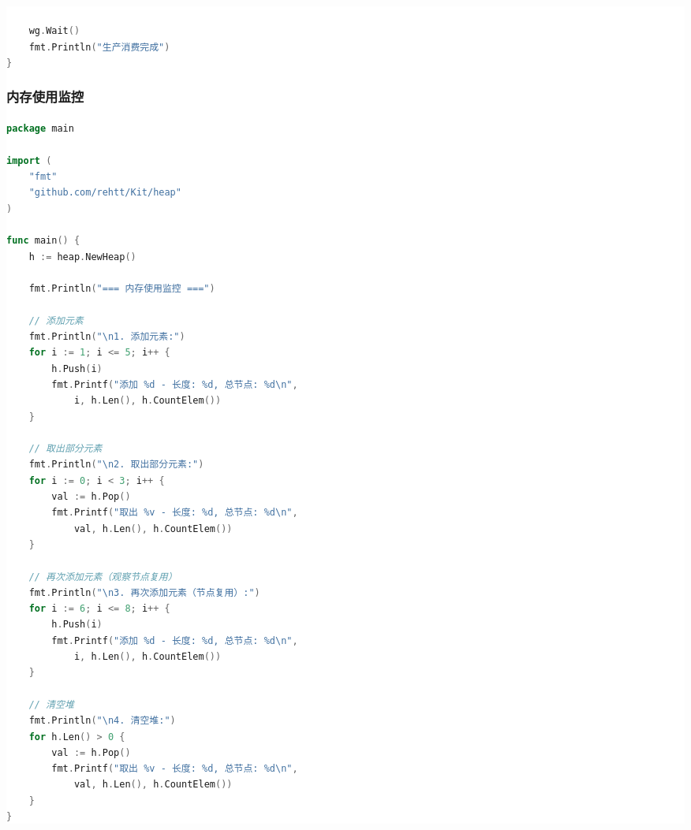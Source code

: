 ```go
    
    wg.Wait()
    fmt.Println("生产消费完成")
}
```

### 内存使用监控

```go
package main

import (
    "fmt"
    "github.com/rehtt/Kit/heap"
)

func main() {
    h := heap.NewHeap()
    
    fmt.Println("=== 内存使用监控 ===")
    
    // 添加元素
    fmt.Println("\n1. 添加元素:")
    for i := 1; i <= 5; i++ {
        h.Push(i)
        fmt.Printf("添加 %d - 长度: %d, 总节点: %d\n", 
            i, h.Len(), h.CountElem())
    }
    
    // 取出部分元素
    fmt.Println("\n2. 取出部分元素:")
    for i := 0; i < 3; i++ {
        val := h.Pop()
        fmt.Printf("取出 %v - 长度: %d, 总节点: %d\n", 
            val, h.Len(), h.CountElem())
    }
    
    // 再次添加元素（观察节点复用）
    fmt.Println("\n3. 再次添加元素（节点复用）:")
    for i := 6; i <= 8; i++ {
        h.Push(i)
        fmt.Printf("添加 %d - 长度: %d, 总节点: %d\n", 
            i, h.Len(), h.CountElem())
    }
    
    // 清空堆
    fmt.Println("\n4. 清空堆:")
    for h.Len() > 0 {
        val := h.Pop()
        fmt.Printf("取出 %v - 长度: %d, 总节点: %d\n", 
            val, h.Len(), h.CountElem())
    }
}
```
